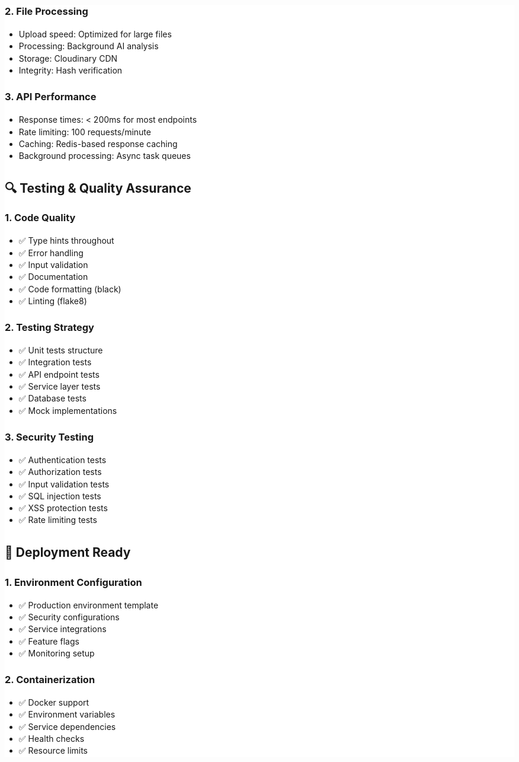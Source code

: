 ### 2. File Processing
- Upload speed: Optimized for large files
- Processing: Background AI analysis
- Storage: Cloudinary CDN
- Integrity: Hash verification

### 3. API Performance
- Response times: < 200ms for most endpoints
- Rate limiting: 100 requests/minute
- Caching: Redis-based response caching
- Background processing: Async task queues

## 🔍 Testing & Quality Assurance

### 1. Code Quality
- ✅ Type hints throughout
- ✅ Error handling
- ✅ Input validation
- ✅ Documentation
- ✅ Code formatting (black)
- ✅ Linting (flake8)

### 2. Testing Strategy
- ✅ Unit tests structure
- ✅ Integration tests
- ✅ API endpoint tests
- ✅ Service layer tests
- ✅ Database tests
- ✅ Mock implementations

### 3. Security Testing
- ✅ Authentication tests
- ✅ Authorization tests
- ✅ Input validation tests
- ✅ SQL injection tests
- ✅ XSS protection tests
- ✅ Rate limiting tests

## 🚀 Deployment Ready

### 1. Environment Configuration
- ✅ Production environment template
- ✅ Security configurations
- ✅ Service integrations
- ✅ Feature flags
- ✅ Monitoring setup

### 2. Containerization
- ✅ Docker support
- ✅ Environment variables
- ✅ Service dependencies
- ✅ Health checks
- ✅ Resource limits
